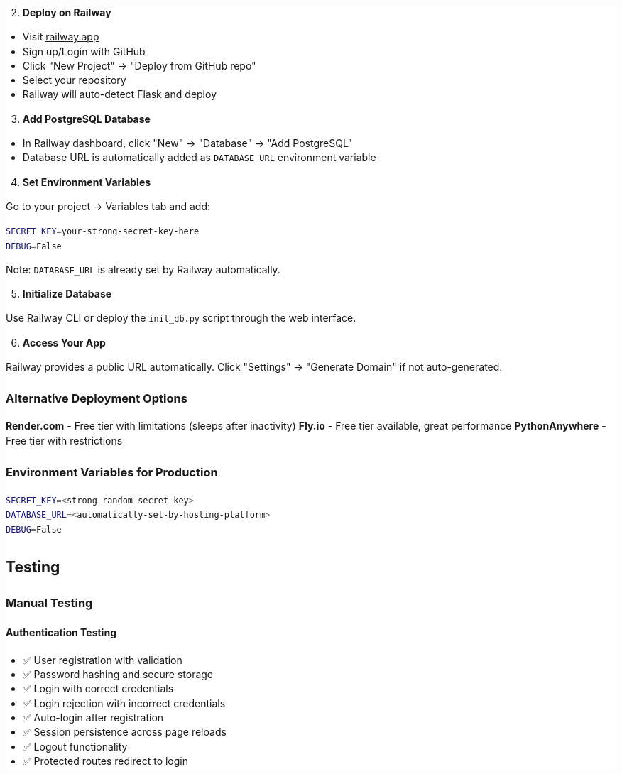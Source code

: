 2. **Deploy on Railway**

- Visit [railway.app](https://railway.app)
- Sign up/Login with GitHub
- Click "New Project" → "Deploy from GitHub repo"
- Select your repository
- Railway will auto-detect Flask and deploy

3. **Add PostgreSQL Database**

- In Railway dashboard, click "New" → "Database" → "Add PostgreSQL"
- Database URL is automatically added as `DATABASE_URL` environment variable

4. **Set Environment Variables**

Go to your project → Variables tab and add:

```bash
SECRET_KEY=your-strong-secret-key-here
DEBUG=False
```

Note: `DATABASE_URL` is already set by Railway automatically.

5. **Initialize Database**

Use Railway CLI or deploy the `init_db.py` script through the web interface.

6. **Access Your App**

Railway provides a public URL automatically. Click "Settings" → "Generate Domain" if not auto-generated.

### Alternative Deployment Options

**Render.com** - Free tier with limitations (sleeps after inactivity)
**Fly.io** - Free tier available, great performance
**PythonAnywhere** - Free tier with restrictions

### Environment Variables for Production

```bash
SECRET_KEY=<strong-random-secret-key>
DATABASE_URL=<automatically-set-by-hosting-platform>
DEBUG=False
```

## Testing

### Manual Testing

#### Authentication Testing
- ✅ User registration with validation
- ✅ Password hashing and secure storage
- ✅ Login with correct credentials
- ✅ Login rejection with incorrect credentials
- ✅ Auto-login after registration
- ✅ Session persistence across page reloads
- ✅ Logout functionality
- ✅ Protected routes redirect to login
